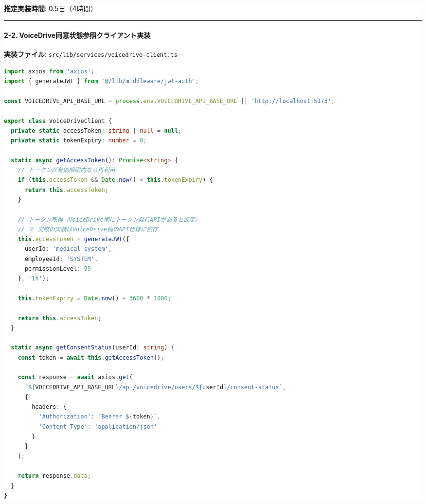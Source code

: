**推定実装時間**: 0.5日（4時間）

---

#### 2-2. VoiceDrive同意状態参照クライアント実装

**実装ファイル**: `src/lib/services/voicedrive-client.ts`

```typescript
import axios from 'axios';
import { generateJWT } from '@/lib/middleware/jwt-auth';

const VOICEDRIVE_API_BASE_URL = process.env.VOICEDRIVE_API_BASE_URL || 'http://localhost:5173';

export class VoiceDriveClient {
  private static accessToken: string | null = null;
  private static tokenExpiry: number = 0;

  static async getAccessToken(): Promise<string> {
    // トークンが有効期限内なら再利用
    if (this.accessToken && Date.now() < this.tokenExpiry) {
      return this.accessToken;
    }

    // トークン取得（VoiceDrive側にトークン発行APIがあると仮定）
    // ※ 実際の実装はVoiceDrive側のAPI仕様に依存
    this.accessToken = generateJWT({
      userId: 'medical-system',
      employeeId: 'SYSTEM',
      permissionLevel: 99
    }, '1h');

    this.tokenExpiry = Date.now() + 3600 * 1000;

    return this.accessToken;
  }

  static async getConsentStatus(userId: string) {
    const token = await this.getAccessToken();

    const response = await axios.get(
      `${VOICEDRIVE_API_BASE_URL}/api/voicedrive/users/${userId}/consent-status`,
      {
        headers: {
          'Authorization': `Bearer ${token}`,
          'Content-Type': 'application/json'
        }
      }
    );

    return response.data;
  }
}
```
